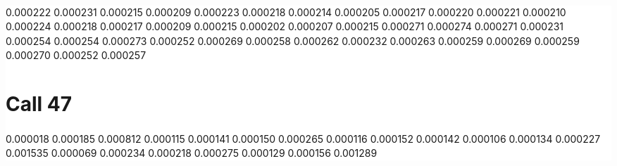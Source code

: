 0.000222
0.000231
0.000215
0.000209
0.000223
0.000218
0.000214
0.000205
0.000217
0.000220
0.000221
0.000210
0.000224
0.000218
0.000217
0.000209
0.000215
0.000202
0.000207
0.000215
0.000271
0.000274
0.000271
0.000231
0.000254
0.000254
0.000273
0.000252
0.000269
0.000258
0.000262
0.000232
0.000263
0.000259
0.000269
0.000259
0.000270
0.000252
0.000257

# Call 47
0.000018
0.000185
0.000812
0.000115
0.000141
0.000150
0.000265
0.000116
0.000152
0.000142
0.000106
0.000134
0.000227
0.001535
0.000069
0.000234
0.000218
0.000275
0.000129
0.000156
0.001289